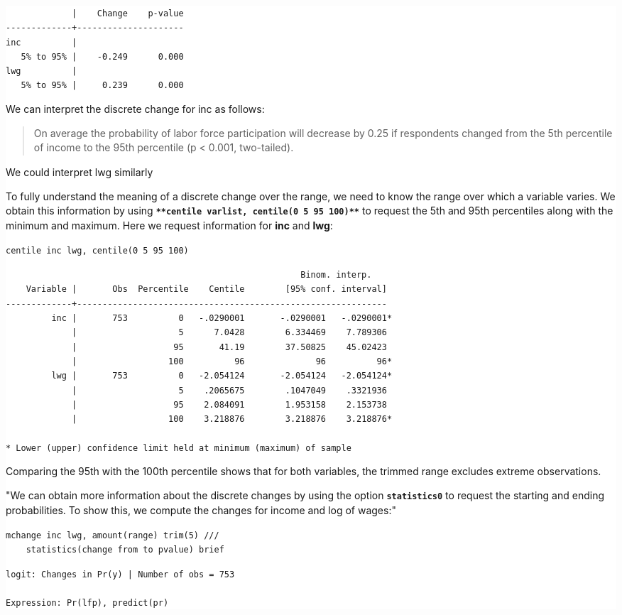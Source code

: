                  |    Change    p-value 
    -------------+---------------------
    inc          |                     
       5% to 95% |    -0.249      0.000 
    lwg          |                     
       5% to 95% |     0.239      0.000 

We can interpret the discrete change for inc as follows:

>On average the probability of labor force participation will decrease by 0.25 if respondents changed from the 5th percentile of income to the 95th percentile (p < 0.001, two-tailed).

We could interpret lwg similarly

To fully understand the meaning of a discrete change over the range, we need to know the range over which a variable varies. We obtain this information by using **``**centile varlist, centile(0 5 95 100)**``** to request the 5th and 95th percentiles along with the minimum and maximum. Here we request information for **inc** and **lwg**:

```
centile inc lwg, centile(0 5 95 100)
```

                                                              Binom. interp.   
        Variable |       Obs  Percentile    Centile        [95% conf. interval]
    -------------+-------------------------------------------------------------
             inc |       753          0   -.0290001       -.0290001   -.0290001*
                 |                    5      7.0428        6.334469    7.789306
                 |                   95       41.19        37.50825    45.02423
                 |                  100          96              96          96*
             lwg |       753          0   -2.054124       -2.054124   -2.054124*
                 |                    5    .2065675        .1047049    .3321936
                 |                   95    2.084091        1.953158    2.153738
                 |                  100    3.218876        3.218876    3.218876*
    
    * Lower (upper) confidence limit held at minimum (maximum) of sample

Comparing the 95th with the 100th percentile shows that for both variables, the trimmed range excludes extreme observations.


"We can obtain more information about the discrete changes by using the option **`statistics0`** to request the starting and ending probabilities. To show this, we compute the changes for income and log of wages:"

```
mchange inc lwg, amount(range) trim(5) ///
    statistics(change from to pvalue) brief
```

    logit: Changes in Pr(y) | Number of obs = 753
    
    Expression: Pr(lfp), predict(pr)
    